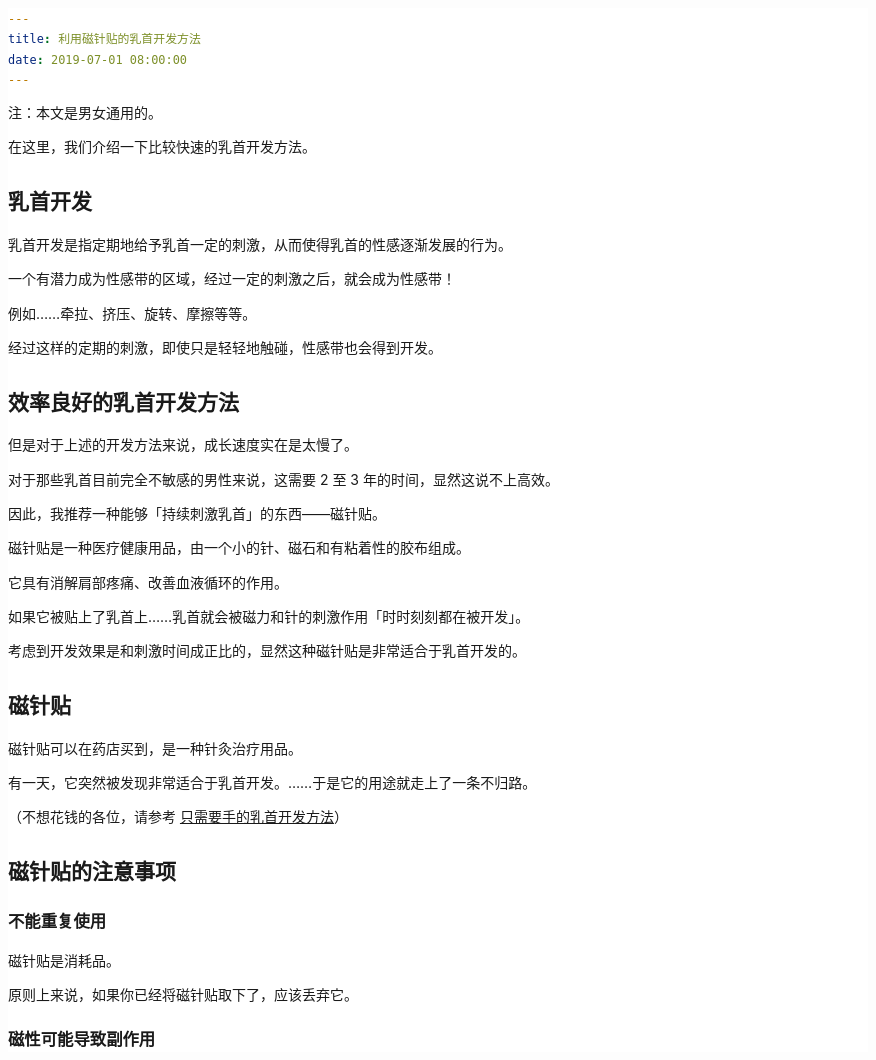 ```yaml
---
title: 利用磁针贴的乳首开发方法
date: 2019-07-01 08:00:00
---
```


注：本文是男女通用的。

在这里，我们介绍一下比较快速的乳首开发方法。



## 乳首开发

乳首开发是指定期地给予乳首一定的刺激，从而使得乳首的性感逐渐发展的行为。

一个有潜力成为性感带的区域，经过一定的刺激之后，就会成为性感带！

例如……牵拉、挤压、旋转、摩擦等等。

经过这样的定期的刺激，即使只是轻轻地触碰，性感带也会得到开发。

## 效率良好的乳首开发方法

但是对于上述的开发方法来说，成长速度实在是太慢了。

对于那些乳首目前完全不敏感的男性来说，这需要 2 至 3 年的时间，显然这说不上高效。

因此，我推荐一种能够「持续刺激乳首」的东西——磁针贴。



磁针贴是一种医疗健康用品，由一个小的针、磁石和有粘着性的胶布组成。

它具有消解肩部疼痛、改善血液循环的作用。

如果它被贴上了乳首上……乳首就会被磁力和针的刺激作用「时时刻刻都在被开发」。

考虑到开发效果是和刺激时间成正比的，显然这种磁针贴是非常适合于乳首开发的。

## 磁针贴

磁针贴可以在药店买到，是一种针灸治疗用品。

有一天，它突然被发现非常适合于乳首开发。……于是它的用途就走上了一条不归路。

（不想花钱的各位，请参考 [只需要手的乳首开发方法]()）

## 磁针贴的注意事项

### 不能重复使用

磁针贴是消耗品。

原则上来说，如果你已经将磁针贴取下了，应该丢弃它。

### 磁性可能导致副作用
